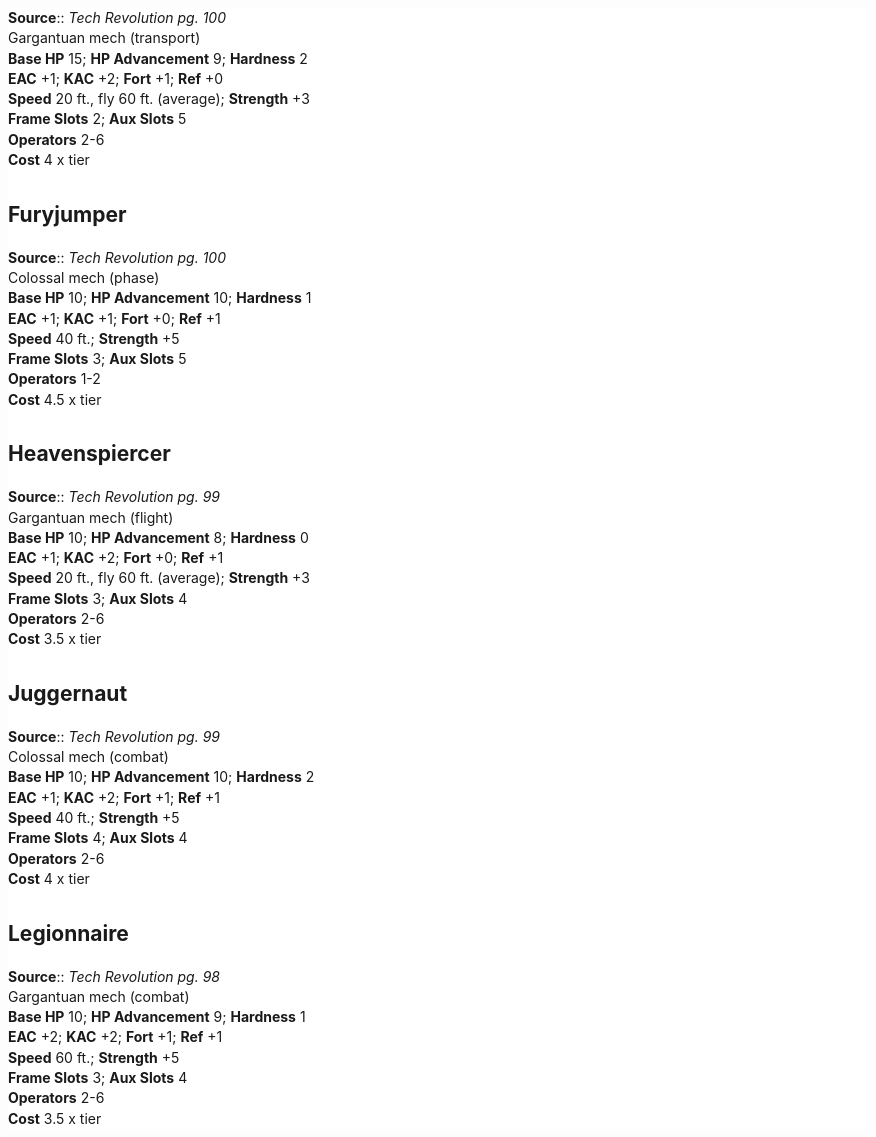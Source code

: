 **Source**:: _Tech Revolution pg. 100_  
Gargantuan mech (transport)  
**Base HP** 15; **HP Advancement** 9; **Hardness** 2  
**EAC** +1; **KAC** +2; **Fort** +1; **Ref** +0  
**Speed** 20 ft., fly 60 ft. (average); **Strength** +3  
**Frame Slots** 2; **Aux Slots** 5  
**Operators** 2-6  
**Cost** 4 x tier

## Furyjumper

**Source**:: _Tech Revolution pg. 100_  
Colossal mech (phase)  
**Base HP** 10; **HP Advancement** 10; **Hardness** 1  
**EAC** +1; **KAC** +1; **Fort** +0; **Ref** +1  
**Speed** 40 ft.; **Strength** +5  
**Frame Slots** 3; **Aux Slots** 5  
**Operators** 1-2  
**Cost** 4.5 x tier

## Heavenspiercer

**Source**:: _Tech Revolution pg. 99_  
Gargantuan mech (flight)  
**Base HP** 10; **HP Advancement** 8; **Hardness** 0  
**EAC** +1; **KAC** +2; **Fort** +0; **Ref** +1  
**Speed** 20 ft., fly 60 ft. (average); **Strength** +3  
**Frame Slots** 3; **Aux Slots** 4  
**Operators** 2-6  
**Cost** 3.5 x tier

## Juggernaut

**Source**:: _Tech Revolution pg. 99_  
Colossal mech (combat)  
**Base HP** 10; **HP Advancement** 10; **Hardness** 2  
**EAC** +1; **KAC** +2; **Fort** +1; **Ref** +1  
**Speed** 40 ft.; **Strength** +5  
**Frame Slots** 4; **Aux Slots** 4  
**Operators** 2-6  
**Cost** 4 x tier

## Legionnaire

**Source**:: _Tech Revolution pg. 98_  
Gargantuan mech (combat)  
**Base HP** 10; **HP Advancement** 9; **Hardness** 1  
**EAC** +2; **KAC** +2; **Fort** +1; **Ref** +1  
**Speed** 60 ft.; **Strength** +5  
**Frame Slots** 3; **Aux Slots** 4  
**Operators** 2-6  
**Cost** 3.5 x tier
